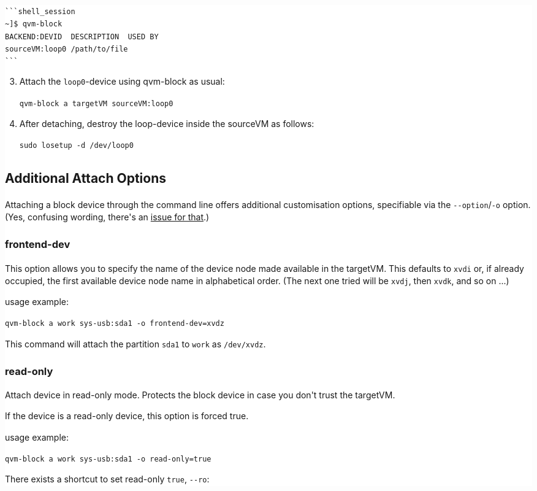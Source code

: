     ```shell_session
    ~]$ qvm-block
    BACKEND:DEVID  DESCRIPTION  USED BY
    sourceVM:loop0 /path/to/file
    ```

3. Attach the `loop0`-device using qvm-block as usual:

    ```
    qvm-block a targetVM sourceVM:loop0
    ```

4. After detaching, destroy the loop-device inside the sourceVM as follows:

    ```
    sudo losetup -d /dev/loop0
    ```

## Additional Attach Options
<a id="additional-attach-options"></a>

Attaching a block device through the command line offers additional customisation options, specifiable via the `--option`/`-o` option.
(Yes, confusing wording, there's an [issue for that](https://github.com/QubesOS/qubes-issues/issues/4530).)

### frontend-dev
<a id="frontend-dev"></a>

This option allows you to specify the name of the device node made available in the targetVM.
This defaults to `xvdi` or, if already occupied, the first available device node name in alphabetical order.
(The next one tried will be `xvdj`, then `xvdk`, and so on ...)

usage example:

```
qvm-block a work sys-usb:sda1 -o frontend-dev=xvdz
```

This command will attach the partition `sda1` to `work` as `/dev/xvdz`.

### read-only
<a id="read-only"></a>

Attach device in read-only mode.
Protects the block device in case you don't trust the targetVM.

If the device is a read-only device, this option is forced true.

usage example:

```
qvm-block a work sys-usb:sda1 -o read-only=true
```

There exists a shortcut to set read-only `true`, `--ro`:
